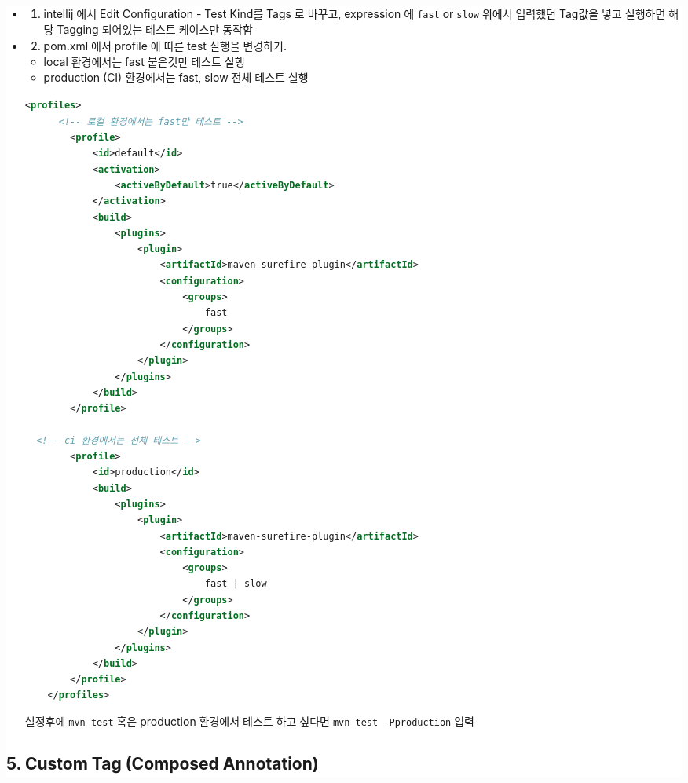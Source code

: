 - 1. intellij 에서 Edit Configuration - Test Kind를 Tags 로 바꾸고, expression 에 `fast` or `slow` 위에서 입력했던 Tag값을 넣고 실행하면 해당 Tagging 되어있는 테스트 케이스만 동작함

- 2. pom.xml 에서 profile 에 따른 test 실행을 변경하기.

  - local 환경에서는 fast 붙은것만 테스트 실행
  - production (CI) 환경에서는 fast, slow 전체 테스트 실행

  ```xml
  <profiles>
        <!-- 로컬 환경에서는 fast만 테스트 -->
          <profile>
              <id>default</id>
              <activation>
                  <activeByDefault>true</activeByDefault>
              </activation>
              <build>
                  <plugins>
                      <plugin>
                          <artifactId>maven-surefire-plugin</artifactId>
                          <configuration>
                              <groups>
                                  fast
                              </groups>
                          </configuration>
                      </plugin>
                  </plugins>
              </build>
          </profile>
  
    <!-- ci 환경에서는 전체 테스트 -->
          <profile>
              <id>production</id>
              <build>
                  <plugins>
                      <plugin>
                          <artifactId>maven-surefire-plugin</artifactId>
                          <configuration>
                              <groups>
                                  fast | slow
                              </groups>
                          </configuration>
                      </plugin>
                  </plugins>
              </build>
          </profile>
      </profiles>
  ```

  설정후에 `mvn test` 혹은 production 환경에서 테스트 하고 싶다면 `mvn test -Pproduction` 입력

## 5. Custom Tag (Composed Annotation)
